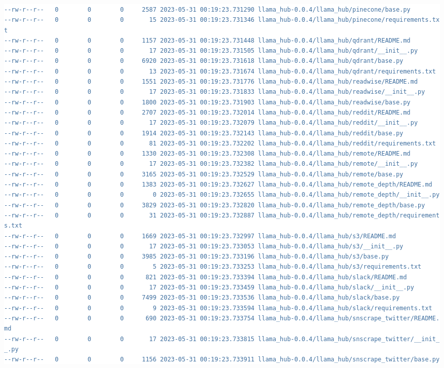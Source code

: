 ```diff
--rw-r--r--   0        0        0     2587 2023-05-31 00:19:23.731290 llama_hub-0.0.4/llama_hub/pinecone/base.py
--rw-r--r--   0        0        0       15 2023-05-31 00:19:23.731346 llama_hub-0.0.4/llama_hub/pinecone/requirements.txt
--rw-r--r--   0        0        0     1157 2023-05-31 00:19:23.731448 llama_hub-0.0.4/llama_hub/qdrant/README.md
--rw-r--r--   0        0        0       17 2023-05-31 00:19:23.731505 llama_hub-0.0.4/llama_hub/qdrant/__init__.py
--rw-r--r--   0        0        0     6920 2023-05-31 00:19:23.731618 llama_hub-0.0.4/llama_hub/qdrant/base.py
--rw-r--r--   0        0        0       13 2023-05-31 00:19:23.731674 llama_hub-0.0.4/llama_hub/qdrant/requirements.txt
--rw-r--r--   0        0        0     1551 2023-05-31 00:19:23.731776 llama_hub-0.0.4/llama_hub/readwise/README.md
--rw-r--r--   0        0        0       17 2023-05-31 00:19:23.731833 llama_hub-0.0.4/llama_hub/readwise/__init__.py
--rw-r--r--   0        0        0     1800 2023-05-31 00:19:23.731903 llama_hub-0.0.4/llama_hub/readwise/base.py
--rw-r--r--   0        0        0     2707 2023-05-31 00:19:23.732014 llama_hub-0.0.4/llama_hub/reddit/README.md
--rw-r--r--   0        0        0       17 2023-05-31 00:19:23.732079 llama_hub-0.0.4/llama_hub/reddit/__init__.py
--rw-r--r--   0        0        0     1914 2023-05-31 00:19:23.732143 llama_hub-0.0.4/llama_hub/reddit/base.py
--rw-r--r--   0        0        0       81 2023-05-31 00:19:23.732202 llama_hub-0.0.4/llama_hub/reddit/requirements.txt
--rw-r--r--   0        0        0     1330 2023-05-31 00:19:23.732308 llama_hub-0.0.4/llama_hub/remote/README.md
--rw-r--r--   0        0        0       17 2023-05-31 00:19:23.732382 llama_hub-0.0.4/llama_hub/remote/__init__.py
--rw-r--r--   0        0        0     3165 2023-05-31 00:19:23.732529 llama_hub-0.0.4/llama_hub/remote/base.py
--rw-r--r--   0        0        0     1383 2023-05-31 00:19:23.732627 llama_hub-0.0.4/llama_hub/remote_depth/README.md
--rw-r--r--   0        0        0        0 2023-05-31 00:19:23.732655 llama_hub-0.0.4/llama_hub/remote_depth/__init__.py
--rw-r--r--   0        0        0     3829 2023-05-31 00:19:23.732820 llama_hub-0.0.4/llama_hub/remote_depth/base.py
--rw-r--r--   0        0        0       31 2023-05-31 00:19:23.732887 llama_hub-0.0.4/llama_hub/remote_depth/requirements.txt
--rw-r--r--   0        0        0     1669 2023-05-31 00:19:23.732997 llama_hub-0.0.4/llama_hub/s3/README.md
--rw-r--r--   0        0        0       17 2023-05-31 00:19:23.733053 llama_hub-0.0.4/llama_hub/s3/__init__.py
--rw-r--r--   0        0        0     3985 2023-05-31 00:19:23.733196 llama_hub-0.0.4/llama_hub/s3/base.py
--rw-r--r--   0        0        0        5 2023-05-31 00:19:23.733253 llama_hub-0.0.4/llama_hub/s3/requirements.txt
--rw-r--r--   0        0        0      821 2023-05-31 00:19:23.733394 llama_hub-0.0.4/llama_hub/slack/README.md
--rw-r--r--   0        0        0       17 2023-05-31 00:19:23.733459 llama_hub-0.0.4/llama_hub/slack/__init__.py
--rw-r--r--   0        0        0     7499 2023-05-31 00:19:23.733536 llama_hub-0.0.4/llama_hub/slack/base.py
--rw-r--r--   0        0        0        9 2023-05-31 00:19:23.733594 llama_hub-0.0.4/llama_hub/slack/requirements.txt
--rw-r--r--   0        0        0      690 2023-05-31 00:19:23.733754 llama_hub-0.0.4/llama_hub/snscrape_twitter/README.md
--rw-r--r--   0        0        0       17 2023-05-31 00:19:23.733815 llama_hub-0.0.4/llama_hub/snscrape_twitter/__init__.py
--rw-r--r--   0        0        0     1156 2023-05-31 00:19:23.733911 llama_hub-0.0.4/llama_hub/snscrape_twitter/base.py
```